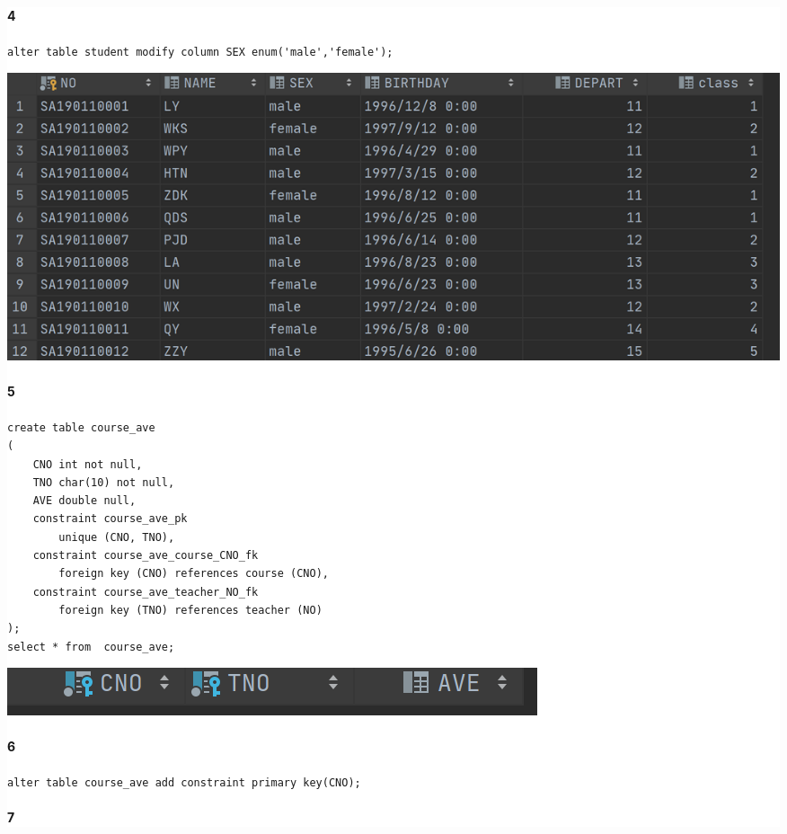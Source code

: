 #### 4

```mysql
alter table student modify column SEX enum('male','female');
```
![image-20200516182707955](README.assets/image-20200516182707955.png)

#### 5

```mysql
create table course_ave
(
	CNO int not null,
	TNO char(10) not null,
	AVE double null,
	constraint course_ave_pk
		unique (CNO, TNO),
	constraint course_ave_course_CNO_fk
		foreign key (CNO) references course (CNO),
	constraint course_ave_teacher_NO_fk
		foreign key (TNO) references teacher (NO)
);
select * from  course_ave;
```
![image-20200516185939017](README.assets/image-20200516185939017.png)

#### 6

```mysql
alter table course_ave add constraint primary key(CNO);
```
#### 7
